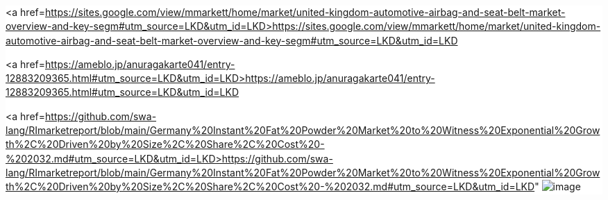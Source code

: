 <a href=https://sites.google.com/view/mmarkett/home/market/united-kingdom-automotive-airbag-and-seat-belt-market-overview-and-key-segm#utm_source=LKD&utm_id=LKD>https://sites.google.com/view/mmarkett/home/market/united-kingdom-automotive-airbag-and-seat-belt-market-overview-and-key-segm#utm_source=LKD&utm_id=LKD</a>

<a href=https://ameblo.jp/anuragakarte041/entry-12883209365.html#utm_source=LKD&utm_id=LKD>https://ameblo.jp/anuragakarte041/entry-12883209365.html#utm_source=LKD&utm_id=LKD</a>

<a href=https://github.com/swa-lang/RImarketreport/blob/main/Germany%20Instant%20Fat%20Powder%20Market%20to%20Witness%20Exponential%20Growth%2C%20Driven%20by%20Size%2C%20Share%2C%20Cost%20-%202032.md#utm_source=LKD&utm_id=LKD>https://github.com/swa-lang/RImarketreport/blob/main/Germany%20Instant%20Fat%20Powder%20Market%20to%20Witness%20Exponential%20Growth%2C%20Driven%20by%20Size%2C%20Share%2C%20Cost%20-%202032.md#utm_source=LKD&utm_id=LKD</a>"
![image](https://github.com/user-attachments/assets/9cea4742-f03f-45b9-9bc5-9706dbbd7609)
